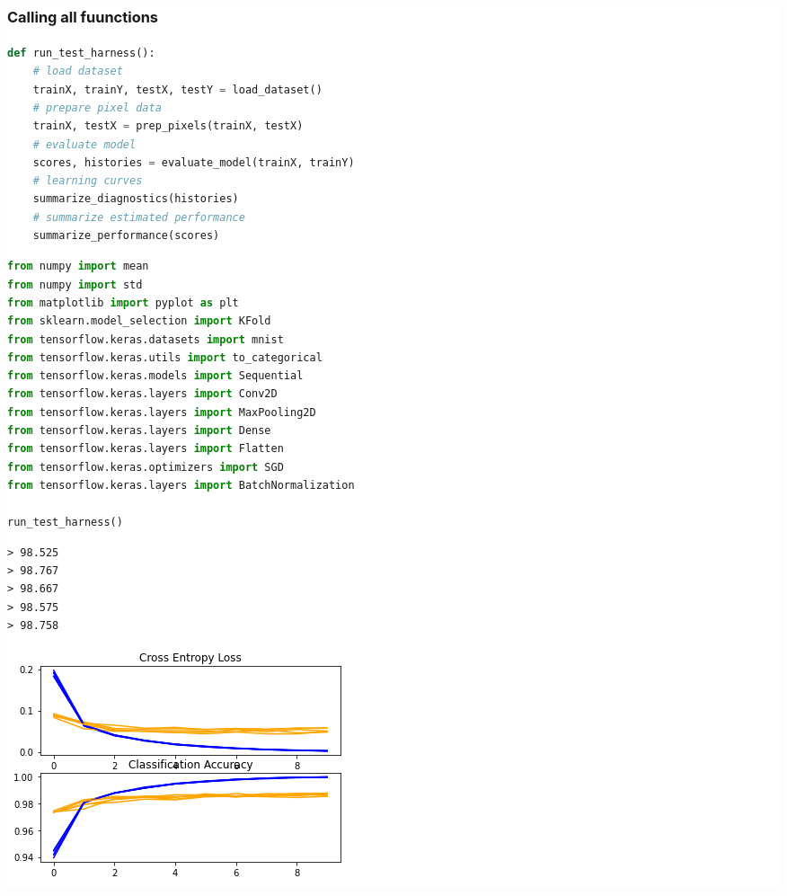 ```python
```

### Calling all fuunctions


```python
def run_test_harness():
    # load dataset
    trainX, trainY, testX, testY = load_dataset()
    # prepare pixel data
    trainX, testX = prep_pixels(trainX, testX)
    # evaluate model
    scores, histories = evaluate_model(trainX, trainY)
    # learning curves
    summarize_diagnostics(histories)
    # summarize estimated performance
    summarize_performance(scores)

```


```python
from numpy import mean
from numpy import std
from matplotlib import pyplot as plt
from sklearn.model_selection import KFold
from tensorflow.keras.datasets import mnist
from tensorflow.keras.utils import to_categorical
from tensorflow.keras.models import Sequential
from tensorflow.keras.layers import Conv2D
from tensorflow.keras.layers import MaxPooling2D
from tensorflow.keras.layers import Dense
from tensorflow.keras.layers import Flatten
from tensorflow.keras.optimizers import SGD
from tensorflow.keras.layers import BatchNormalization

run_test_harness()
```

    > 98.525
    > 98.767
    > 98.667
    > 98.575
    > 98.758
    


    
![png](output_15_1.png)
    